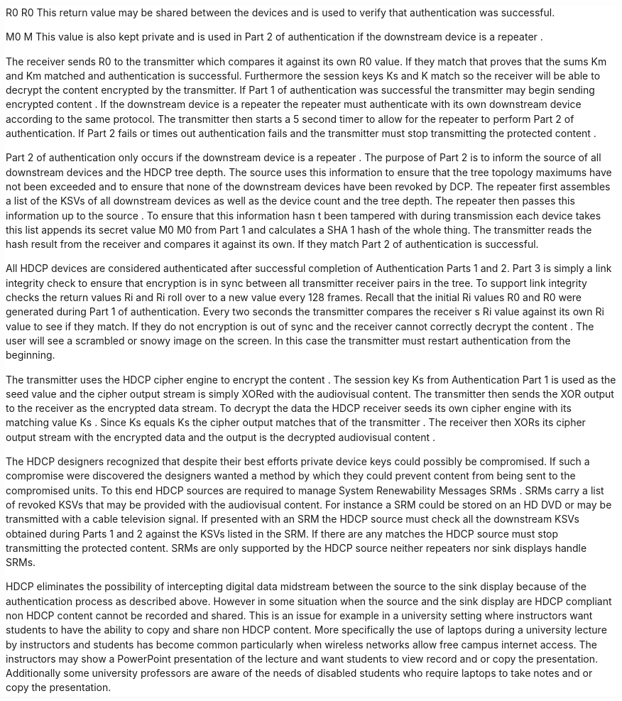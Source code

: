 R0 R0 This return value may be shared between the devices and is used to verify that authentication was successful.

M0 M This value is also kept private and is used in Part 2 of authentication if the downstream device is a repeater .

The receiver sends R0 to the transmitter which compares it against its own R0 value. If they match that proves that the sums Km and Km matched and authentication is successful. Furthermore the session keys Ks and K match so the receiver will be able to decrypt the content encrypted by the transmitter. If Part 1 of authentication was successful the transmitter may begin sending encrypted content . If the downstream device is a repeater the repeater must authenticate with its own downstream device according to the same protocol. The transmitter then starts a 5 second timer to allow for the repeater to perform Part 2 of authentication. If Part 2 fails or times out authentication fails and the transmitter must stop transmitting the protected content .

Part 2 of authentication only occurs if the downstream device is a repeater . The purpose of Part 2 is to inform the source of all downstream devices and the HDCP tree depth. The source uses this information to ensure that the tree topology maximums have not been exceeded and to ensure that none of the downstream devices have been revoked by DCP. The repeater first assembles a list of the KSVs of all downstream devices as well as the device count and the tree depth. The repeater then passes this information up to the source . To ensure that this information hasn t been tampered with during transmission each device takes this list appends its secret value M0 M0 from Part 1 and calculates a SHA 1 hash of the whole thing. The transmitter reads the hash result from the receiver and compares it against its own. If they match Part 2 of authentication is successful.

All HDCP devices are considered authenticated after successful completion of Authentication Parts 1 and 2. Part 3 is simply a link integrity check to ensure that encryption is in sync between all transmitter receiver pairs in the tree. To support link integrity checks the return values Ri and Ri roll over to a new value every 128 frames. Recall that the initial Ri values R0 and R0 were generated during Part 1 of authentication. Every two seconds the transmitter compares the receiver s Ri value against its own Ri value to see if they match. If they do not encryption is out of sync and the receiver cannot correctly decrypt the content . The user will see a scrambled or snowy image on the screen. In this case the transmitter must restart authentication from the beginning.

The transmitter uses the HDCP cipher engine to encrypt the content . The session key Ks from Authentication Part 1 is used as the seed value and the cipher output stream is simply XORed with the audiovisual content. The transmitter then sends the XOR output to the receiver as the encrypted data stream. To decrypt the data the HDCP receiver seeds its own cipher engine with its matching value Ks . Since Ks equals Ks the cipher output matches that of the transmitter . The receiver then XORs its cipher output stream with the encrypted data and the output is the decrypted audiovisual content .

The HDCP designers recognized that despite their best efforts private device keys could possibly be compromised. If such a compromise were discovered the designers wanted a method by which they could prevent content from being sent to the compromised units. To this end HDCP sources are required to manage System Renewability Messages SRMs . SRMs carry a list of revoked KSVs that may be provided with the audiovisual content. For instance a SRM could be stored on an HD DVD or may be transmitted with a cable television signal. If presented with an SRM the HDCP source must check all the downstream KSVs obtained during Parts 1 and 2 against the KSVs listed in the SRM. If there are any matches the HDCP source must stop transmitting the protected content. SRMs are only supported by the HDCP source neither repeaters nor sink displays handle SRMs.

HDCP eliminates the possibility of intercepting digital data midstream between the source to the sink display because of the authentication process as described above. However in some situation when the source and the sink display are HDCP compliant non HDCP content cannot be recorded and shared. This is an issue for example in a university setting where instructors want students to have the ability to copy and share non HDCP content. More specifically the use of laptops during a university lecture by instructors and students has become common particularly when wireless networks allow free campus internet access. The instructors may show a PowerPoint presentation of the lecture and want students to view record and or copy the presentation. Additionally some university professors are aware of the needs of disabled students who require laptops to take notes and or copy the presentation.
